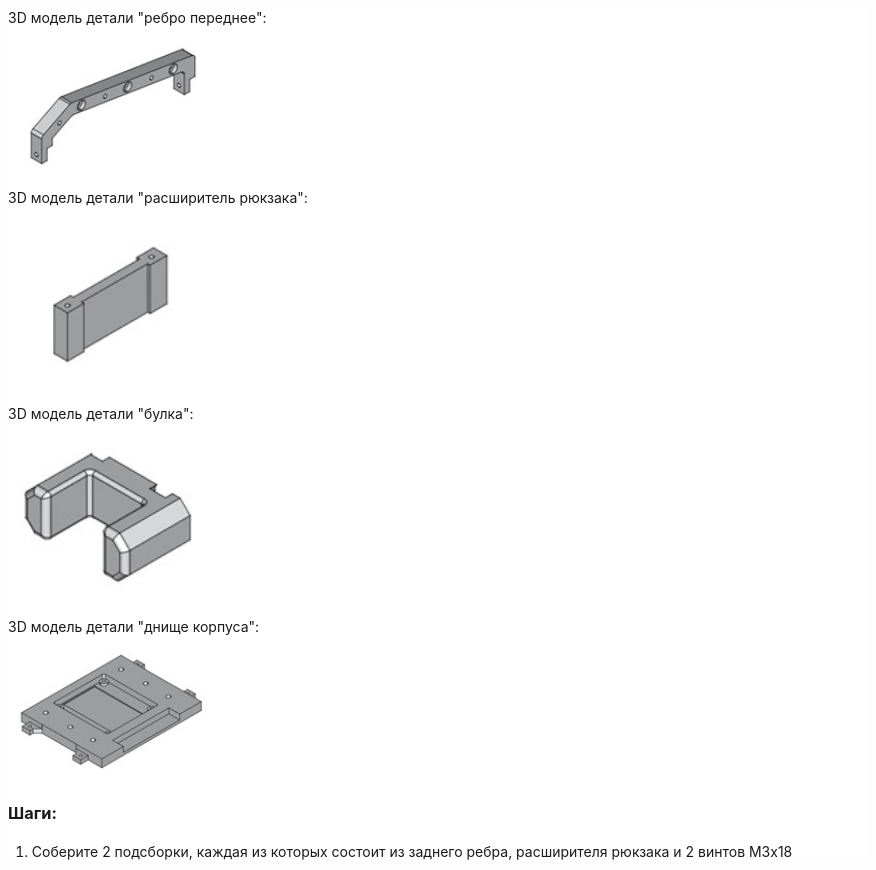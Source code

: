 3D модель детали "ребро переднее":

<img src="images/ребро_переднее_CAD.jpg" width="200">

3D модель детали "расширитель рюкзака":

<img src="images/расширитель_рюкзакаV2_CAD.jpg" width="200">

3D модель детали "булка":

<img src="images/булка_CAD.jpg" width="200">

3D модель детали "днище корпуса":

<img src="images/днище корпуса_CAD.jpg" width="200">



### Шаги:

1. Соберите 2 подсборки, каждая из которых состоит из заднего ребра, расширителя рюкзака и 2 винтов М3x18

    <p align="center">